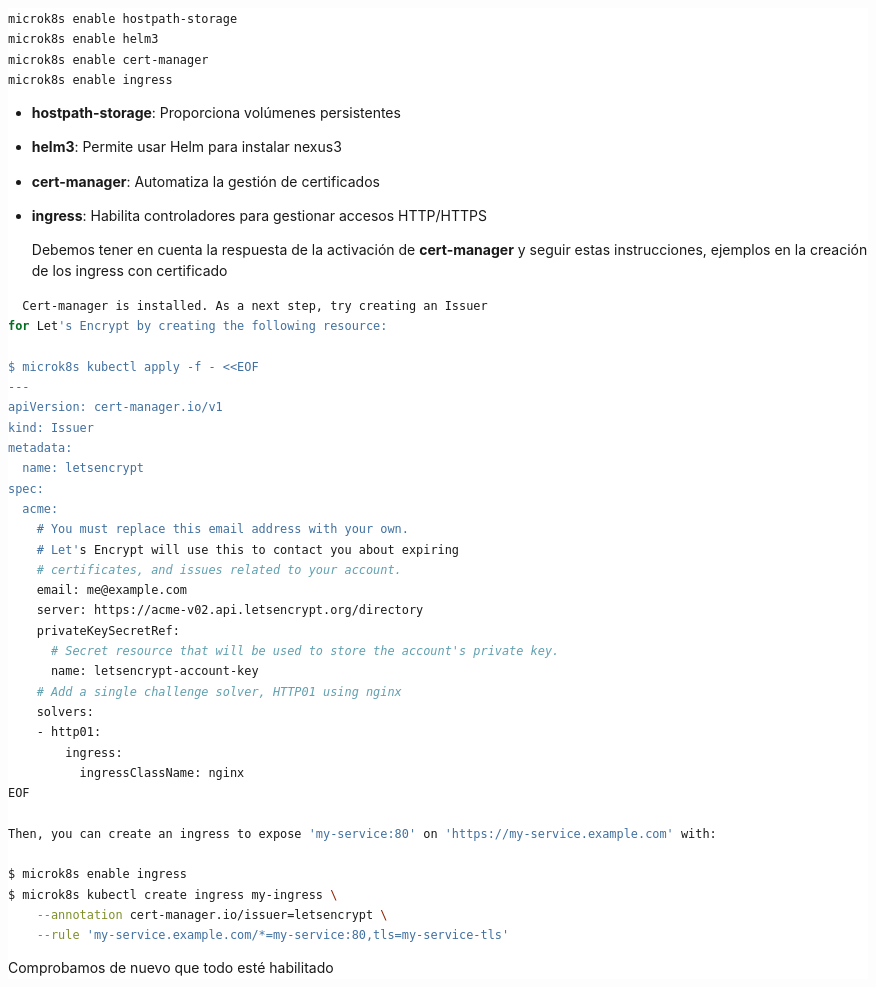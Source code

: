 ```bash
microk8s enable hostpath-storage
microk8s enable helm3
microk8s enable cert-manager
microk8s enable ingress 
```

- **hostpath-storage**: Proporciona volúmenes persistentes

- **helm3**: Permite usar Helm para instalar nexus3

- **cert-manager**: Automatiza la gestión de certificados

- **ingress**: Habilita controladores para gestionar accesos HTTP/HTTPS

  Debemos tener en cuenta la respuesta de la activación de **cert-manager** y seguir estas instrucciones, ejemplos en la creación de los ingress con certificado

```Bash
  Cert-manager is installed. As a next step, try creating an Issuer
for Let's Encrypt by creating the following resource:

$ microk8s kubectl apply -f - <<EOF
---
apiVersion: cert-manager.io/v1
kind: Issuer
metadata:
  name: letsencrypt
spec:
  acme:
    # You must replace this email address with your own.
    # Let's Encrypt will use this to contact you about expiring
    # certificates, and issues related to your account.
    email: me@example.com
    server: https://acme-v02.api.letsencrypt.org/directory
    privateKeySecretRef:
      # Secret resource that will be used to store the account's private key.
      name: letsencrypt-account-key
    # Add a single challenge solver, HTTP01 using nginx
    solvers:
    - http01:
        ingress:
          ingressClassName: nginx
EOF

Then, you can create an ingress to expose 'my-service:80' on 'https://my-service.example.com' with:

$ microk8s enable ingress
$ microk8s kubectl create ingress my-ingress \
    --annotation cert-manager.io/issuer=letsencrypt \
    --rule 'my-service.example.com/*=my-service:80,tls=my-service-tls'
```

Comprobamos de nuevo que todo esté habilitado
